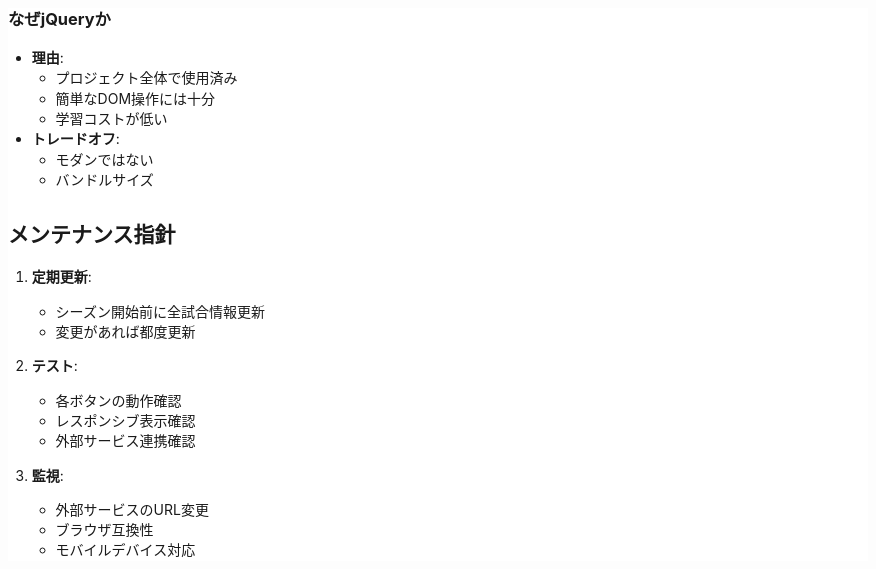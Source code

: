 ### なぜjQueryか
- **理由**:
  - プロジェクト全体で使用済み
  - 簡単なDOM操作には十分
  - 学習コストが低い
- **トレードオフ**:
  - モダンではない
  - バンドルサイズ

## メンテナンス指針

1. **定期更新**: 
   - シーズン開始前に全試合情報更新
   - 変更があれば都度更新

2. **テスト**:
   - 各ボタンの動作確認
   - レスポンシブ表示確認
   - 外部サービス連携確認

3. **監視**:
   - 外部サービスのURL変更
   - ブラウザ互換性
   - モバイルデバイス対応